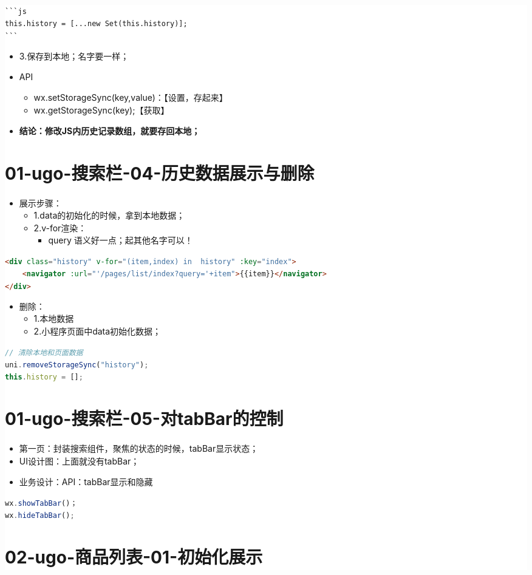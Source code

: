     ```js
    this.history = [...new Set(this.history)];
    ```
  
  * 3.保存到本地；名字要一样；
  
* API
  * wx.setStorageSync(key,value)：【设置，存起来】
  * wx.getStorageSync(key);【获取】

* **结论：修改JS内历史记录数组，就要存回本地；**





# 01-ugo-搜索栏-04-历史数据展示与删除

- 展示步骤：
  - 1.data的初始化的时候，拿到本地数据；
  - 2.v-for渲染：
    - query 语义好一点；起其他名字可以！

```html
<div class="history" v-for="(item,index) in  history" :key="index">
    <navigator :url="'/pages/list/index?query='+item">{{item}}</navigator>
</div>
```

- 删除：
  - 1.本地数据
  - 2.小程序页面中data初始化数据；

```js
// 清除本地和页面数据
uni.removeStorageSync("history");
this.history = [];
```





# 01-ugo-搜索栏-05-对tabBar的控制

* 第一页：封装搜索组件，聚焦的状态的时候，tabBar显示状态；
* UI设计图：上面就没有tabBar；

- 业务设计：API：tabBar显示和隐藏

```js
wx.showTabBar()；
wx.hideTabBar();
```





# 02-ugo-商品列表-01-初始化展示
